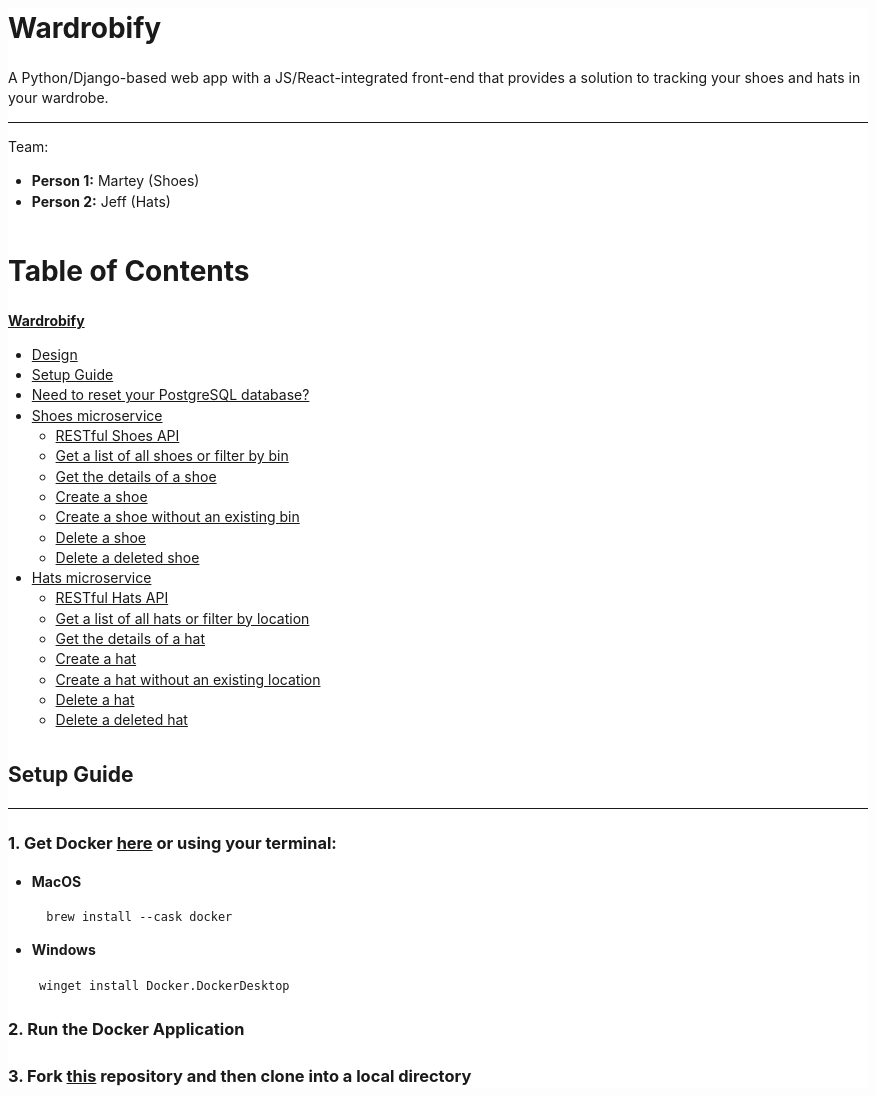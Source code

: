 # **Wardrobify**

A Python/Django-based web app with a JS/React-integrated front-end that provides a solution to tracking your shoes and hats in your wardrobe.

---
Team:

* **Person 1:** Martey (Shoes)
* **Person 2:** Jeff (Hats)

# Table of Contents

[**Wardrobify**](#wardrobify)
  - [Design](#design)
  - [Setup Guide](#setup-guide)
  - [Need to reset your PostgreSQL database?](#need-to-reset-your-postgresql-database)
  - [Shoes microservice](#shoes-microservice)
    - [RESTful Shoes API](#restful-shoes-api)
    - [Get a list of all shoes or filter by bin](#get-a-list-of-all-shoes-or-filter-by-bin)
    - [Get the details of a shoe](#get-the-details-of-a-shoe)
    - [Create a shoe](#create-a-shoe)
    - [Create a shoe without an existing bin](#create-a-shoe-without-an-existing-bin)
    - [Delete a shoe](#delete-a-shoe)
    - [Delete a deleted shoe](#delete-a-deleted-shoe)
  - [Hats microservice](#hats-microservice)
    - [RESTful Hats API](#restful-hats-api)
    - [Get a list of all hats or filter by location](#get-a-list-of-all-hats-or-filter-by-location)
    - [Get the details of a hat](#get-the-details-of-a-hat)
    - [Create a hat](#create-a-hat)
    - [Create a hat without an existing location](#create-a-hat-without-an-existing-location)
    - [Delete a hat](#delete-a-hat)
    - [Delete a deleted hat](#delete-a-deleted-hat)
## Setup Guide
---
### 1. Get Docker [here](https://docs.docker.com/get-docker/) or using your terminal:

- **MacOS**

        brew install --cask docker

-  **Windows**

        winget install Docker.DockerDesktop

### 2. Run the Docker Application

### 3. **Fork** [this](https://gitlab.com/Jeffery-Hebert/microservice-two-shot) repository and then **clone** into a local directory
